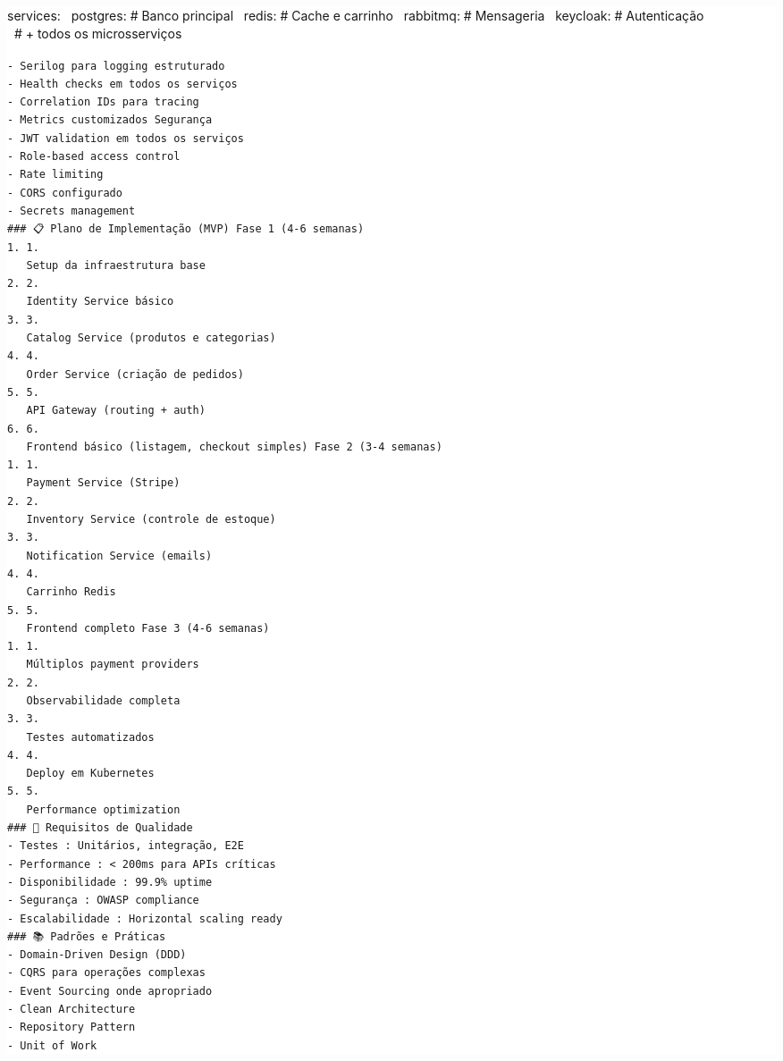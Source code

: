 services:
  postgres: # Banco principal
  redis: # Cache e carrinho
  rabbitmq: # Mensageria
  keycloak: # Autenticação
  # + todos os microsserviços
``` Observabilidade
- Serilog para logging estruturado
- Health checks em todos os serviços
- Correlation IDs para tracing
- Metrics customizados Segurança
- JWT validation em todos os serviços
- Role-based access control
- Rate limiting
- CORS configurado
- Secrets management
### 📋 Plano de Implementação (MVP) Fase 1 (4-6 semanas)
1. 1.
   Setup da infraestrutura base
2. 2.
   Identity Service básico
3. 3.
   Catalog Service (produtos e categorias)
4. 4.
   Order Service (criação de pedidos)
5. 5.
   API Gateway (routing + auth)
6. 6.
   Frontend básico (listagem, checkout simples) Fase 2 (3-4 semanas)
1. 1.
   Payment Service (Stripe)
2. 2.
   Inventory Service (controle de estoque)
3. 3.
   Notification Service (emails)
4. 4.
   Carrinho Redis
5. 5.
   Frontend completo Fase 3 (4-6 semanas)
1. 1.
   Múltiplos payment providers
2. 2.
   Observabilidade completa
3. 3.
   Testes automatizados
4. 4.
   Deploy em Kubernetes
5. 5.
   Performance optimization
### 🧪 Requisitos de Qualidade
- Testes : Unitários, integração, E2E
- Performance : < 200ms para APIs críticas
- Disponibilidade : 99.9% uptime
- Segurança : OWASP compliance
- Escalabilidade : Horizontal scaling ready
### 📚 Padrões e Práticas
- Domain-Driven Design (DDD)
- CQRS para operações complexas
- Event Sourcing onde apropriado
- Clean Architecture
- Repository Pattern
- Unit of Work
```